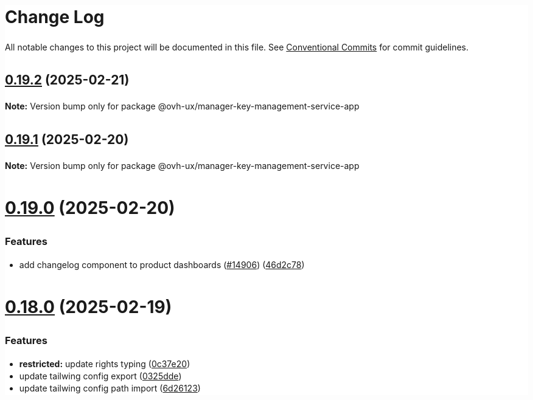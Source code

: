# Change Log

All notable changes to this project will be documented in this file.
See [Conventional Commits](https://conventionalcommits.org) for commit guidelines.

## [0.19.2](https://github.com/ovh/manager/compare/@ovh-ux/manager-key-management-service-app@0.19.1...@ovh-ux/manager-key-management-service-app@0.19.2) (2025-02-21)

**Note:** Version bump only for package @ovh-ux/manager-key-management-service-app





## [0.19.1](https://github.com/ovh/manager/compare/@ovh-ux/manager-key-management-service-app@0.19.0...@ovh-ux/manager-key-management-service-app@0.19.1) (2025-02-20)

**Note:** Version bump only for package @ovh-ux/manager-key-management-service-app





# [0.19.0](https://github.com/ovh/manager/compare/@ovh-ux/manager-key-management-service-app@0.18.0...@ovh-ux/manager-key-management-service-app@0.19.0) (2025-02-20)


### Features

* add changelog component to product dashboards ([#14906](https://github.com/ovh/manager/issues/14906)) ([46d2c78](https://github.com/ovh/manager/commit/46d2c78b8e8e11fe30f7189ec10f270f3d67586a))





# [0.18.0](https://github.com/ovh/manager/compare/@ovh-ux/manager-key-management-service-app@0.17.4...@ovh-ux/manager-key-management-service-app@0.18.0) (2025-02-19)


### Features

* **restricted:** update rights typing ([0c37e20](https://github.com/ovh/manager/commit/0c37e20b7c96a66775f2e9c18c32c702ca524e22))
* update tailwing config export ([0325dde](https://github.com/ovh/manager/commit/0325ddeb69d5c38a18b06de729916641629e3e73))
* update tailwing config path import ([6d26123](https://github.com/ovh/manager/commit/6d2612322cb7499f4fc8138b2c4de10c15b5e50c))


